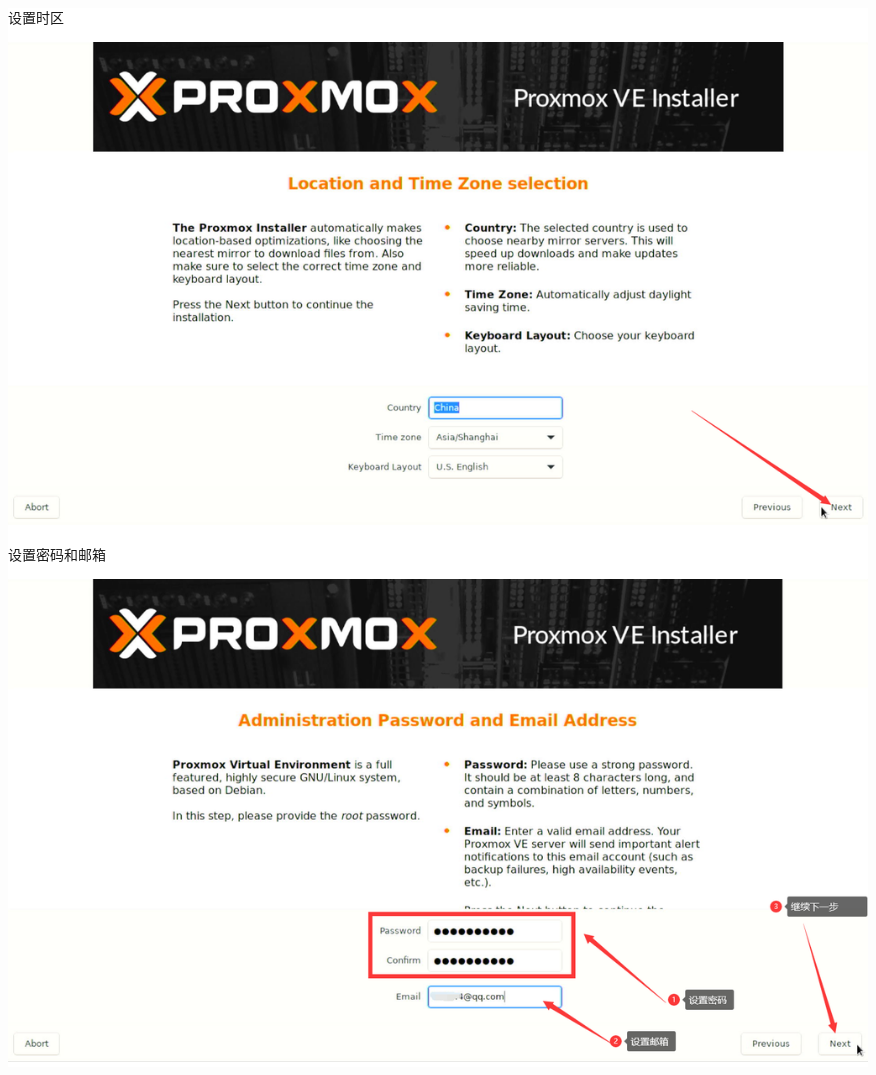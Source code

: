 设置时区

![](../attachment/Pasted%20image%2020250807114147.png)

设置密码和邮箱

![](../attachment/Pasted%20image%2020250807114155.png)
